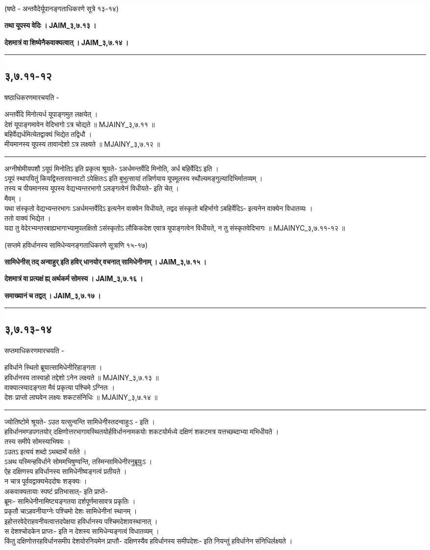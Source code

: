   
(षष्ठे - अन्तवैदेर्यूपानङ्गताधिकरणे सूत्रे १३-१४)  
  
**तथा यूपस्य वेदिः । JAIM_३,७.१३ ।**  
  
**देशमात्रं वा शिष्येनैकवाक्यत्वात् । JAIM_३,७.१४ ।**  
  
____________________________________________________  
  
##  ३,७.११-१२  
  
  
षष्ठाधिकरणमारचयति -  
  
अन्तर्वेदि मिनोत्यर्ध यूपाङ्गमुत लक्षयेत् ।  
देशं यूपाङ्गमावेन वेदिभागो ऽत्र चोद्यते ॥ MJAINY_३,७.११ ॥  
बहिर्वेद्यर्धमित्येतद्वाक्यं भिद्येत तद्विधौ ।  
मीयमानस्य यूपस्य तावान्देशो ऽत्र लक्ष्यते ॥ MJAINY_३,७.१२ ॥  
  
__________________  
  
अग्नीषोमीयपशौ ऽयूपं मिनोतिऽ इति प्रकृत्य श्रूयते- ऽअर्धमन्तर्वेदि मिनोति, अर्ध बहिर्वेदिऽ इति ।  
ऽयूपं स्थापयितुं कियद्विस्तारवानवटो ऽपेक्षितःऽ इति बुभुत्सायां तन्निर्णयाय यूपमूलस्य स्थौल्यमङ्गुल्यादिभिर्मातव्यम् ।  
तस्य च पीयमानस्य यूपस्य वेद्यभ्यन्तरभागो ऽलङ्गत्वेनं विधीयते- इति चेत् ।  
मैवम् ।  
यथा संस्कृतो वेद्यभ्यन्तरभागः ऽअर्धमन्तर्वेदिऽ इत्यनेन वाक्येन विधीयते, तद्वद संस्कृतो बहिर्भागो ऽबहिर्वेदिऽ- इत्यनेन वाक्येन विधातव्यः ।  
ततो वाक्यं भिद्येत ।  
यदा तु वेदेरभ्यन्तरबाह्यभागाभ्यामुपलक्षितो ऽसंस्कृतोऽ लौकिकदेश एवात्र यूपाङ्गत्वेन विधीयते, न तु संस्कृतवेदिभागः ॥ MJAINYC_३,७.११-१२ ॥  
  
  
(सप्तमे हविर्धानस्य सामिधेन्यनङ्गताधिकरणे सूत्राणि १५-१७)  
  
**सामिधेनीस् तद् अन्वाहुर् इति हविर् धानयोर् वचनात् सामिधेनीनाम् । JAIM_३,७.१५ ।**  
  
**देशमात्रं वा प्रत्यक्षं ह्य् अर्थकर्म सोमस्य । JAIM_३,७.१६ ।**  
  
**समाख्यानं च तद्वत् । JAIM_३,७.१७ ।**  
  
____________________________________________________  
  
##  ३,७.१३-१४  
  
  
सप्तमाधिकरणमारचयति -  
  
हविर्धाने स्थितो ब्रूयात्सामिधेनीरिहाङ्गता ।  
हविर्धानस्य तास्वाहो तद्देशो ऽनेन लक्ष्यते ॥ MJAINY_३,७.१३ ॥  
वाक्यात्स्यादङ्गता मैवं प्रकृत्या पश्चिमे ऽग्नितः ।  
देशः प्राप्तो लाघवेन लक्ष्यः शकटसंनिधिः ॥ MJAINY_३,७.१४ ॥  
  
__________________  
  
ज्योतिष्टोमे श्रूयते- ऽउत यत्सुन्वन्ति सामिधेनीस्तदन्वाहुःऽ - इति ।  
हविर्धानमण्डपगतयोर् दक्षिणोत्तरभागावस्थितयोर्हविर्धाननामकयोः शकटयोर्मध्ये दक्षिणं शकटमत्र यत्तच्छब्दाभ्या मभिधीयते ।  
तस्य समीपे सोमस्याभिषवः ।  
ऽउतऽ इत्ययं शब्दो ऽथब्दार्थे वर्तते ।  
ऽअथ यस्मिन्हविर्धाने सोममभिषुण्वन्ति, तस्मिन्सामिधेनीरनुब्रूयुःऽ ।  
ऐह दक्षिणस्य हविर्धानस्य सामिधेनीष्वङ्गत्वं प्रतीयते ।  
न चात्र पूर्ववद्वाक्यभेददोषः शङ्क्यः ।  
अकवाक्यतायाः स्पष्टं प्रतिभासात्- इति प्राप्ते-  
ब्रूमः- सामिधेनीनामिष्ट्यङ्गतया दर्शपूर्णमासावत्र प्रकृतिः ।  
प्रकृतौ चाऽहवनीयाग्नेः पश्चिमो देशः सामिधेनीनां स्थानम् ।  
इहोत्तरवेदेराहवनीयत्वात्तदपेक्षया हविर्धानस्य पश्चिमदेशावस्थानात् ।  
स देशश्चोदकेन प्राप्तः- इति न देशस्य सामिधेन्यङ्गत्वं विधातव्यम् ।  
किंतु दक्षिणोत्तरहविर्धानसमीप देशयोरनियमेन प्राप्तौ- दक्षिणस्यैव हविर्धानस्य समीपदेशः- इति नियन्तुं हविर्धानेन संनिधिर्लक्ष्यते ।  